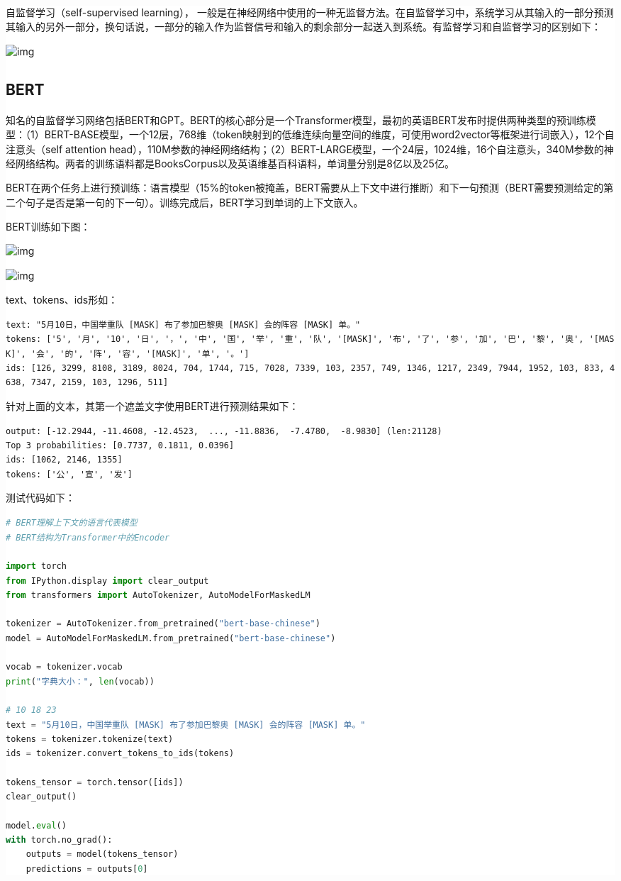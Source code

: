 自监督学习（self-supervised learning）， 一般是在神经网络中使用的一种无监督方法。在自监督学习中，系统学习从其输入的一部分预测其输入的另外一部分，换句话说，一部分的输入作为监督信号和输入的剩余部分一起送入到系统。有监督学习和自监督学习的区别如下：

![img](D:\notes\markdown\无监督学习.assets\567e27cf-f561-48c7-9c46-a48265babca8.png)

## BERT

知名的自监督学习网络包括BERT和GPT。BERT的核心部分是一个Transformer模型，最初的英语BERT发布时提供两种类型的预训练模型：（1）BERT-BASE模型，一个12层，768维（token映射到的低维连续向量空间的维度，可使用word2vector等框架进行词嵌入），12个自注意头（self attention head），110M参数的神经网络结构；（2）BERT-LARGE模型，一个24层，1024维，16个自注意头，340M参数的神经网络结构。两者的训练语料都是BooksCorpus以及英语维基百科语料，单词量分别是8亿以及25亿。

BERT在两个任务上进行预训练：语言模型（15%的token被掩盖，BERT需要从上下文中进行推断）和下一句预测（BERT需要预测给定的第二个句子是否是第一句的下一句）。训练完成后，BERT学习到单词的上下文嵌入。

BERT训练如下图：

![img](D:\notes\markdown\无监督学习.assets\1bc22b80-7d9b-4e9e-8adc-ff80b34611eb.png)

![img](D:\notes\markdown\无监督学习.assets\7359aae0-e5e1-4389-8687-86175fb0d63f.png)

text、tokens、ids形如：

~~~
text: "5月10日，中国举重队 [MASK] 布了参加巴黎奥 [MASK] 会的阵容 [MASK] 单。"
tokens: ['5', '月', '10', '日', '，', '中', '国', '举', '重', '队', '[MASK]', '布', '了', '参', '加', '巴', '黎', '奥', '[MASK]', '会', '的', '阵', '容', '[MASK]', '单', '。']
ids: [126, 3299, 8108, 3189, 8024, 704, 1744, 715, 7028, 7339, 103, 2357, 749, 1346, 1217, 2349, 7944, 1952, 103, 833, 4638, 7347, 2159, 103, 1296, 511]
~~~

针对上面的文本，其第一个遮盖文字使用BERT进行预测结果如下：

~~~
output: [-12.2944, -11.4608, -12.4523,  ..., -11.8836,  -7.4780,  -8.9830] (len:21128)
Top 3 probabilities: [0.7737, 0.1811, 0.0396]
ids: [1062, 2146, 1355]
tokens: ['公', '宣', '发']
~~~

测试代码如下：

~~~python
# BERT理解上下文的语言代表模型
# BERT结构为Transformer中的Encoder

import torch
from IPython.display import clear_output
from transformers import AutoTokenizer, AutoModelForMaskedLM

tokenizer = AutoTokenizer.from_pretrained("bert-base-chinese")
model = AutoModelForMaskedLM.from_pretrained("bert-base-chinese")

vocab = tokenizer.vocab
print("字典大小：", len(vocab))

# 10 18 23
text = "5月10日，中国举重队 [MASK] 布了参加巴黎奥 [MASK] 会的阵容 [MASK] 单。"
tokens = tokenizer.tokenize(text)
ids = tokenizer.convert_tokens_to_ids(tokens)

tokens_tensor = torch.tensor([ids])
clear_output()

model.eval()
with torch.no_grad():
    outputs = model(tokens_tensor)
    predictions = outputs[0]
~~~